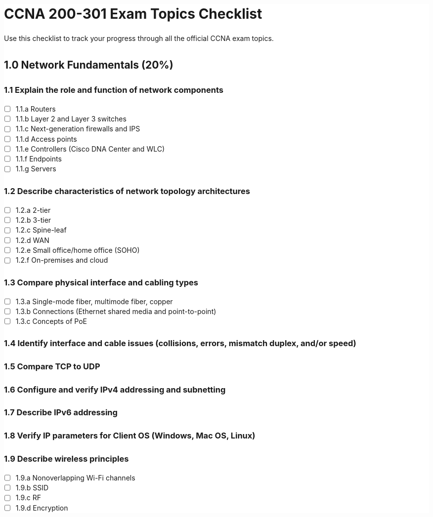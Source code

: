 # CCNA 200-301 Exam Topics Checklist

Use this checklist to track your progress through all the official CCNA exam topics.

## 1.0 Network Fundamentals (20%)

### 1.1 Explain the role and function of network components
- [ ] 1.1.a Routers
- [ ] 1.1.b Layer 2 and Layer 3 switches
- [ ] 1.1.c Next-generation firewalls and IPS
- [ ] 1.1.d Access points
- [ ] 1.1.e Controllers (Cisco DNA Center and WLC)
- [ ] 1.1.f Endpoints
- [ ] 1.1.g Servers

### 1.2 Describe characteristics of network topology architectures
- [ ] 1.2.a 2-tier
- [ ] 1.2.b 3-tier
- [ ] 1.2.c Spine-leaf
- [ ] 1.2.d WAN
- [ ] 1.2.e Small office/home office (SOHO)
- [ ] 1.2.f On-premises and cloud

### 1.3 Compare physical interface and cabling types
- [ ] 1.3.a Single-mode fiber, multimode fiber, copper
- [ ] 1.3.b Connections (Ethernet shared media and point-to-point)
- [ ] 1.3.c Concepts of PoE

### 1.4 Identify interface and cable issues (collisions, errors, mismatch duplex, and/or speed)

### 1.5 Compare TCP to UDP

### 1.6 Configure and verify IPv4 addressing and subnetting

### 1.7 Describe IPv6 addressing

### 1.8 Verify IP parameters for Client OS (Windows, Mac OS, Linux)

### 1.9 Describe wireless principles
- [ ] 1.9.a Nonoverlapping Wi-Fi channels
- [ ] 1.9.b SSID
- [ ] 1.9.c RF
- [ ] 1.9.d Encryption

